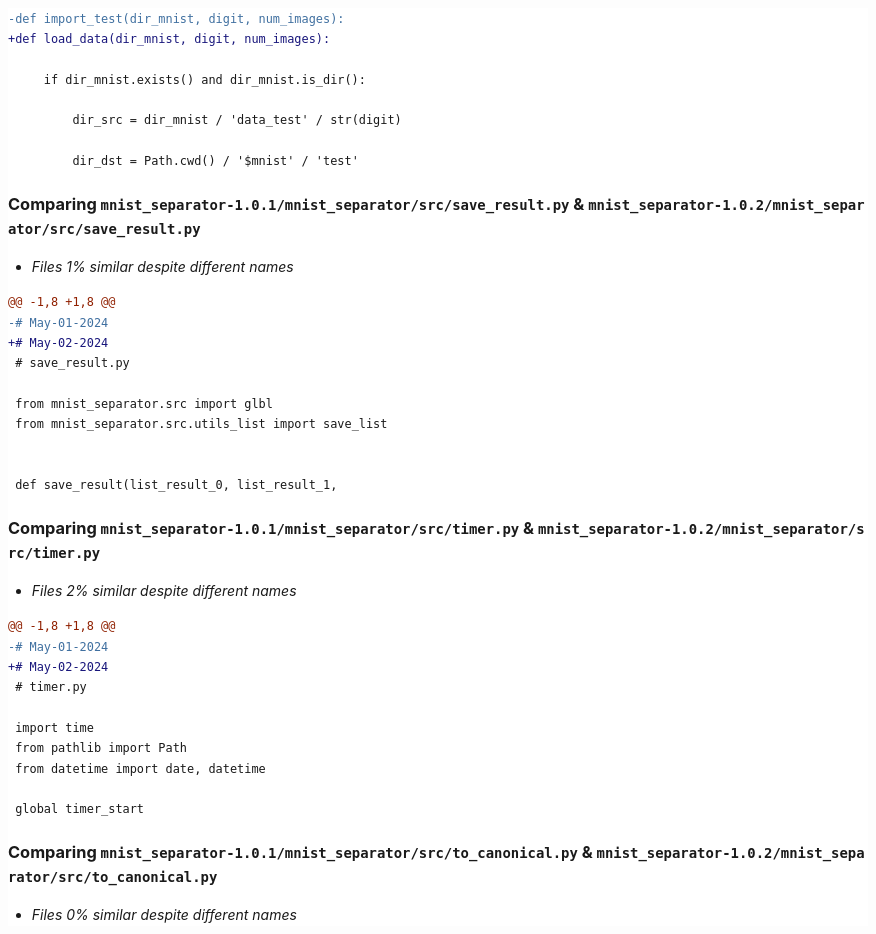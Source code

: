 ```diff
-def import_test(dir_mnist, digit, num_images):
+def load_data(dir_mnist, digit, num_images):
 
     if dir_mnist.exists() and dir_mnist.is_dir():
 
         dir_src = dir_mnist / 'data_test' / str(digit)
 
         dir_dst = Path.cwd() / '$mnist' / 'test'
```

### Comparing `mnist_separator-1.0.1/mnist_separator/src/save_result.py` & `mnist_separator-1.0.2/mnist_separator/src/save_result.py`

 * *Files 1% similar despite different names*

```diff
@@ -1,8 +1,8 @@
-# May-01-2024
+# May-02-2024
 # save_result.py
 
 from mnist_separator.src import glbl
 from mnist_separator.src.utils_list import save_list
 
 
 def save_result(list_result_0, list_result_1,
```

### Comparing `mnist_separator-1.0.1/mnist_separator/src/timer.py` & `mnist_separator-1.0.2/mnist_separator/src/timer.py`

 * *Files 2% similar despite different names*

```diff
@@ -1,8 +1,8 @@
-# May-01-2024
+# May-02-2024
 # timer.py
 
 import time
 from pathlib import Path
 from datetime import date, datetime
 
 global timer_start
```

### Comparing `mnist_separator-1.0.1/mnist_separator/src/to_canonical.py` & `mnist_separator-1.0.2/mnist_separator/src/to_canonical.py`

 * *Files 0% similar despite different names*
